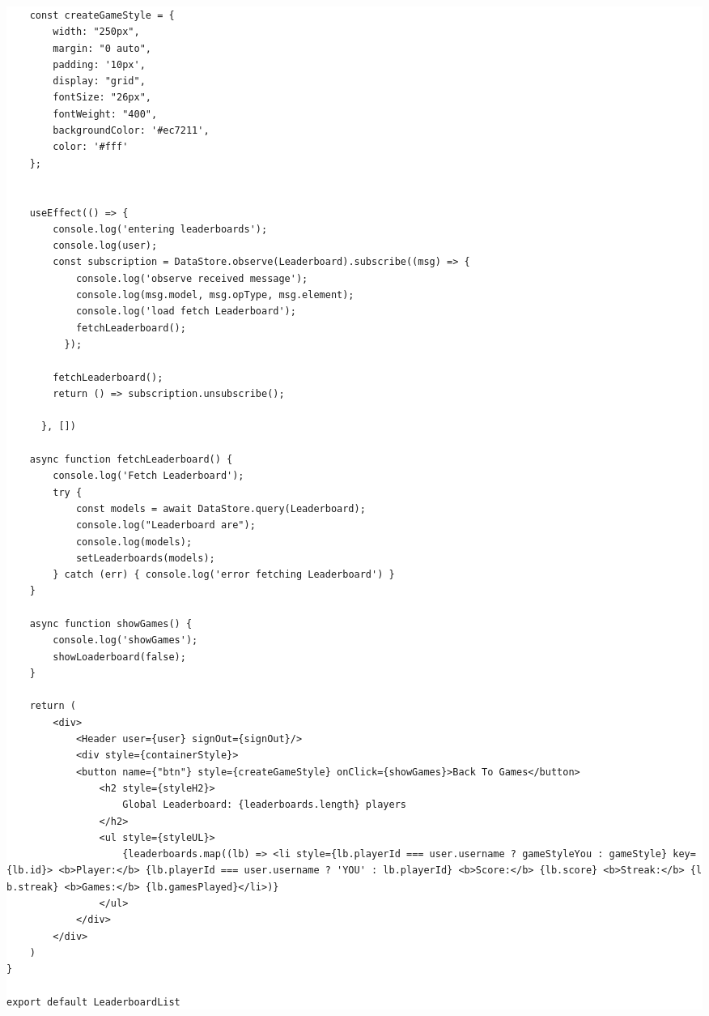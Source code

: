 ```
    const createGameStyle = {
        width: "250px",
        margin: "0 auto",
        padding: '10px',
        display: "grid",
        fontSize: "26px",
        fontWeight: "400",
        backgroundColor: '#ec7211',
        color: '#fff'
    };


    useEffect(() => {
        console.log('entering leaderboards');
        console.log(user);
        const subscription = DataStore.observe(Leaderboard).subscribe((msg) => {
            console.log('observe received message');
            console.log(msg.model, msg.opType, msg.element);
            console.log('load fetch Leaderboard');
            fetchLeaderboard();
          });

        fetchLeaderboard();
        return () => subscription.unsubscribe();

      }, [])

    async function fetchLeaderboard() {
        console.log('Fetch Leaderboard');
        try {
            const models = await DataStore.query(Leaderboard);
            console.log("Leaderboard are");
            console.log(models);
            setLeaderboards(models);
        } catch (err) { console.log('error fetching Leaderboard') }
    }

    async function showGames() {
        console.log('showGames');
        showLoaderboard(false);
    }

    return (
        <div>
            <Header user={user} signOut={signOut}/>
            <div style={containerStyle}>
            <button name={"btn"} style={createGameStyle} onClick={showGames}>Back To Games</button>
                <h2 style={styleH2}>
                    Global Leaderboard: {leaderboards.length} players
                </h2>
                <ul style={styleUL}>
                    {leaderboards.map((lb) => <li style={lb.playerId === user.username ? gameStyleYou : gameStyle} key={lb.id}> <b>Player:</b> {lb.playerId === user.username ? 'YOU' : lb.playerId} <b>Score:</b> {lb.score} <b>Streak:</b> {lb.streak} <b>Games:</b> {lb.gamesPlayed}</li>)}
                </ul>
            </div>
        </div>
    )
}

export default LeaderboardList
```
